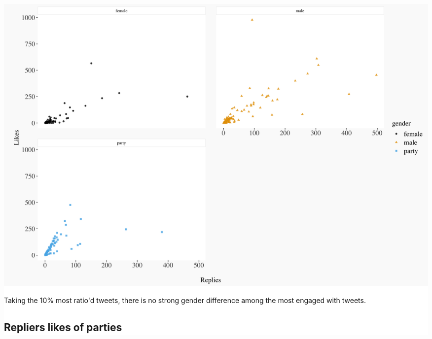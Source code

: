 <img src="README_files/figure-html/unnamed-chunk-7-1.png" width="1152" />

Taking the 10% most ratio'd tweets, there is no strong gender difference among the most engaged with tweets.

## Repliers likes of parties
